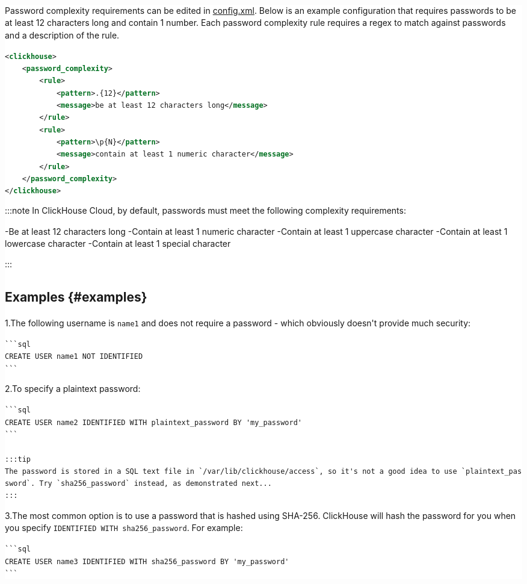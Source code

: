 Password complexity requirements can be edited in [config.xml](/operations/configuration-files). Below is an example configuration that requires passwords to be at least 12 characters long and contain 1 number. Each password complexity rule requires a regex to match against passwords and a description of the rule.

```xml
<clickhouse>
    <password_complexity>
        <rule>
            <pattern>.{12}</pattern>
            <message>be at least 12 characters long</message>
        </rule>
        <rule>
            <pattern>\p{N}</pattern>
            <message>contain at least 1 numeric character</message>
        </rule>
    </password_complexity>
</clickhouse>
```

:::note
In ClickHouse Cloud, by default, passwords must meet the following complexity requirements:

-Be at least 12 characters long
-Contain at least 1 numeric character
-Contain at least 1 uppercase character
-Contain at least 1 lowercase character
-Contain at least 1 special character

:::

## Examples {#examples}

1.The following username is `name1` and does not require a password - which obviously doesn't provide much security:

    ```sql
    CREATE USER name1 NOT IDENTIFIED
    ```

2.To specify a plaintext password:

    ```sql
    CREATE USER name2 IDENTIFIED WITH plaintext_password BY 'my_password'
    ```

    :::tip
    The password is stored in a SQL text file in `/var/lib/clickhouse/access`, so it's not a good idea to use `plaintext_password`. Try `sha256_password` instead, as demonstrated next...
    :::

3.The most common option is to use a password that is hashed using SHA-256. ClickHouse will hash the password for you when you specify `IDENTIFIED WITH sha256_password`. For example:

    ```sql
    CREATE USER name3 IDENTIFIED WITH sha256_password BY 'my_password'
    ```
